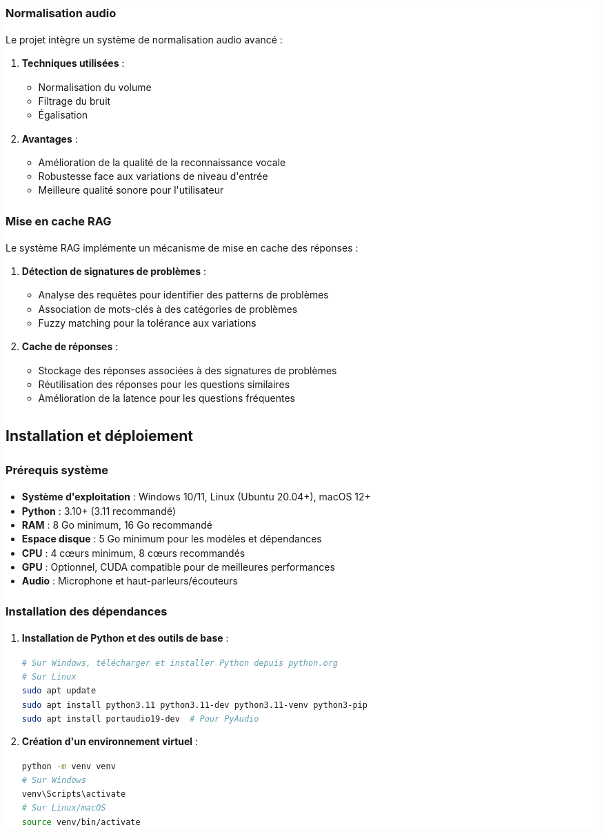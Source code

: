 ### Normalisation audio

Le projet intègre un système de normalisation audio avancé :

1. **Techniques utilisées** :
   - Normalisation du volume
   - Filtrage du bruit
   - Égalisation

2. **Avantages** :
   - Amélioration de la qualité de la reconnaissance vocale
   - Robustesse face aux variations de niveau d'entrée
   - Meilleure qualité sonore pour l'utilisateur

### Mise en cache RAG

Le système RAG implémente un mécanisme de mise en cache des réponses :

1. **Détection de signatures de problèmes** :
   - Analyse des requêtes pour identifier des patterns de problèmes
   - Association de mots-clés à des catégories de problèmes
   - Fuzzy matching pour la tolérance aux variations

2. **Cache de réponses** :
   - Stockage des réponses associées à des signatures de problèmes
   - Réutilisation des réponses pour les questions similaires
   - Amélioration de la latence pour les questions fréquentes

## Installation et déploiement

### Prérequis système

- **Système d'exploitation** : Windows 10/11, Linux (Ubuntu 20.04+), macOS 12+
- **Python** : 3.10+ (3.11 recommandé)
- **RAM** : 8 Go minimum, 16 Go recommandé
- **Espace disque** : 5 Go minimum pour les modèles et dépendances
- **CPU** : 4 cœurs minimum, 8 cœurs recommandés
- **GPU** : Optionnel, CUDA compatible pour de meilleures performances
- **Audio** : Microphone et haut-parleurs/écouteurs

### Installation des dépendances

1. **Installation de Python et des outils de base** :
   ```bash
   # Sur Windows, télécharger et installer Python depuis python.org
   # Sur Linux
   sudo apt update
   sudo apt install python3.11 python3.11-dev python3.11-venv python3-pip
   sudo apt install portaudio19-dev  # Pour PyAudio
   ```

2. **Création d'un environnement virtuel** :
   ```bash
   python -m venv venv
   # Sur Windows
   venv\Scripts\activate
   # Sur Linux/macOS
   source venv/bin/activate
   ```
